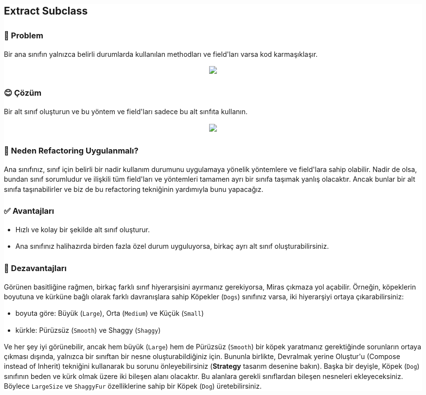 ## Extract Subclass

### 🙁 Problem

Bir ana sınıfın yalnızca belirli durumlarda kullanılan methodları ve field'ları varsa kod karmaşıklaşır.

<div align="center">

![](https://refactoring.guru/images/refactoring/diagrams/Extract%20Subclass%20-%20Before.png)

</div>

### 😊 Çözüm

Bir alt sınıf oluşturun ve bu yöntem ve field'ları sadece bu alt sınfıta kullanın.

<div align="center">

![](https://refactoring.guru/images/refactoring/diagrams/Extract%20Subclass%20-%20After.png)

</div>

### 🤔 Neden Refactoring Uygulanmalı?

Ana sınıfınız, sınıf için belirli bir nadir kullanım durumunu uygulamaya yönelik yöntemlere ve field'lara sahip olabilir. Nadir de olsa, bundan sınıf sorumludur ve ilişkili tüm field'ları ve yöntemleri tamamen ayrı bir sınıfa taşımak yanlış olacaktır. Ancak bunlar bir alt sınıfa taşınabilirler ve biz de bu refactoring tekniğinin yardımıyla bunu yapacağız.

### ✅ Avantajları

- Hızlı ve kolay bir şekilde alt sınıf oluşturur.

- Ana sınıfınız halihazırda birden fazla özel durum uyguluyorsa, birkaç ayrı alt sınıf oluşturabilirsiniz.

### 🚫 Dezavantajları

Görünen basitliğine rağmen, birkaç farklı sınıf hiyerarşisini ayırmanız gerekiyorsa, Miras çıkmaza yol açabilir. Örneğin, köpeklerin boyutuna ve kürküne bağlı olarak farklı davranışlara sahip Köpekler (`Dogs`) sınıfınız varsa, iki hiyerarşiyi ortaya çıkarabilirsiniz:

- boyuta göre: Büyük (`Large`), Orta (`Medium`) ve Küçük (`Small`)

- kürkle: Pürüzsüz (`Smooth`) ve Shaggy (`Shaggy`)

Ve her şey iyi görünebilir, ancak hem büyük (`Large`) hem de Pürüzsüz  (`Smooth`) bir köpek yaratmanız gerektiğinde sorunların ortaya çıkması dışında, yalnızca bir sınıftan bir nesne oluşturabildiğiniz için. Bununla birlikte, Devralmak yerine Oluştur'u (Compose instead of Inherit) tekniğini kullanarak bu sorunu önleyebilirsiniz (**Strategy** tasarım desenine bakın). Başka bir deyişle, Köpek (`Dog`) sınıfının beden ve kürk olmak üzere iki bileşen alanı olacaktır. Bu alanlara gerekli sınıflardan bileşen nesneleri ekleyeceksiniz. Böylece `LargeSize` ve `ShaggyFur` özelliklerine sahip bir Köpek  (`Dog`) üretebilirsiniz.
